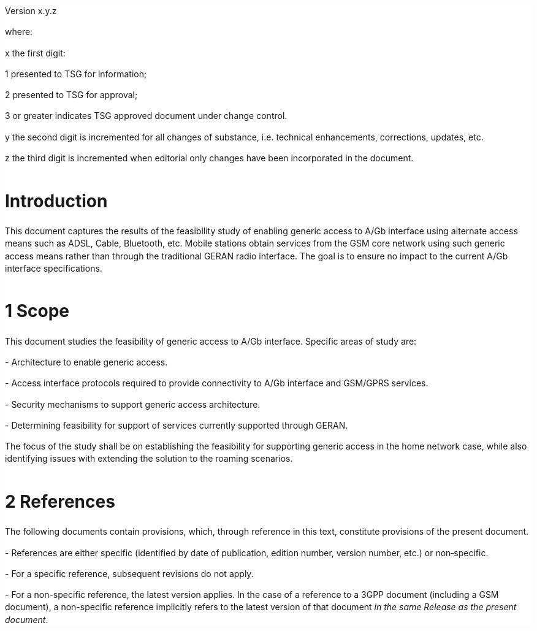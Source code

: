 Version x.y.z

where:

x the first digit:

1 presented to TSG for information;

2 presented to TSG for approval;

3 or greater indicates TSG approved document under change control.

y the second digit is incremented for all changes of substance, i.e.
technical enhancements, corrections, updates, etc.

z the third digit is incremented when editorial only changes have been
incorporated in the document.

Introduction
============

This document captures the results of the feasibility study of enabling
generic access to A/Gb interface using alternate access means such as
ADSL, Cable, Bluetooth, etc. Mobile stations obtain services from the
GSM core network using such generic access means rather than through the
traditional GERAN radio interface. The goal is to ensure no impact to
the current A/Gb interface specifications.

1 Scope
=======

This document studies the feasibility of generic access to A/Gb
interface. Specific areas of study are:

\- Architecture to enable generic access.

\- Access interface protocols required to provide connectivity to A/Gb
interface and GSM/GPRS services.

\- Security mechanisms to support generic access architecture.

\- Determining feasibility for support of services currently supported
through GERAN.

The focus of the study shall be on establishing the feasibility for
supporting generic access in the home network case, while also
identifying issues with extending the solution to the roaming scenarios.

2 References
============

The following documents contain provisions, which, through reference in
this text, constitute provisions of the present document.

\- References are either specific (identified by date of publication,
edition number, version number, etc.) or non‑specific.

\- For a specific reference, subsequent revisions do not apply.

\- For a non-specific reference, the latest version applies. In the case
of a reference to a 3GPP document (including a GSM document), a
non-specific reference implicitly refers to the latest version of that
document *in the same Release as the present document*.
